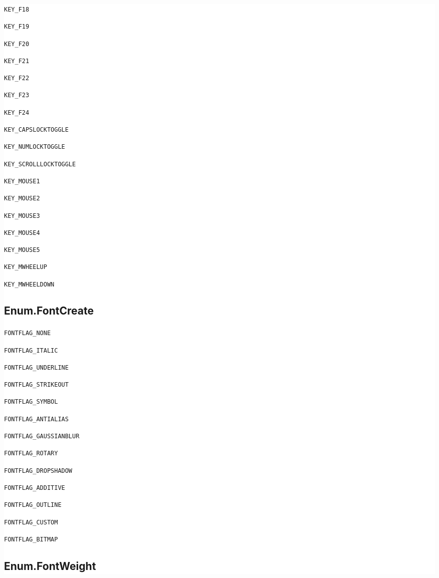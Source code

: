 `KEY_F18`

`KEY_F19`

`KEY_F20`

`KEY_F21`

`KEY_F22`

`KEY_F23`

`KEY_F24`

`KEY_CAPSLOCKTOGGLE`

`KEY_NUMLOCKTOGGLE`

`KEY_SCROLLLOCKTOGGLE`

`KEY_MOUSE1`

`KEY_MOUSE2`

`KEY_MOUSE3`

`KEY_MOUSE4`

`KEY_MOUSE5`

`KEY_MWHEELUP`

`KEY_MWHEELDOWN`

## [](#enum.fontcreate)Enum\.FontCreate

`FONTFLAG_NONE`

`FONTFLAG_ITALIC`

`FONTFLAG_UNDERLINE`

`FONTFLAG_STRIKEOUT`

`FONTFLAG_SYMBOL`

`FONTFLAG_ANTIALIAS`

`FONTFLAG_GAUSSIANBLUR`

`FONTFLAG_ROTARY`

`FONTFLAG_DROPSHADOW`

`FONTFLAG_ADDITIVE`

`FONTFLAG_OUTLINE`

`FONTFLAG_CUSTOM`

`FONTFLAG_BITMAP`

## [](#enum.fontweight)Enum\.FontWeight
